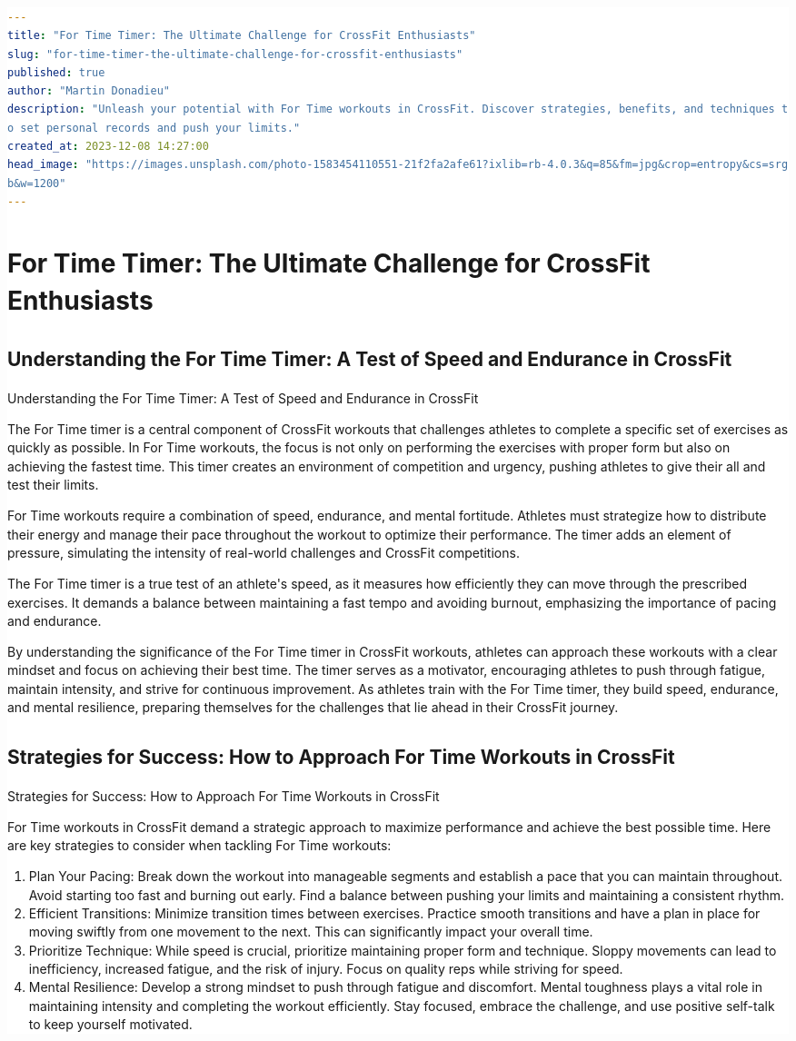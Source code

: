 ```yaml
---
title: "For Time Timer: The Ultimate Challenge for CrossFit Enthusiasts"
slug: "for-time-timer-the-ultimate-challenge-for-crossfit-enthusiasts"
published: true
author: "Martin Donadieu"
description: "Unleash your potential with For Time workouts in CrossFit. Discover strategies, benefits, and techniques to set personal records and push your limits."
created_at: 2023-12-08 14:27:00
head_image: "https://images.unsplash.com/photo-1583454110551-21f2fa2afe61?ixlib=rb-4.0.3&q=85&fm=jpg&crop=entropy&cs=srgb&w=1200"
---
```


# For Time Timer: The Ultimate Challenge for CrossFit Enthusiasts

## Understanding the For Time Timer: A Test of Speed and Endurance in CrossFit

Understanding the For Time Timer: A Test of Speed and Endurance in CrossFit

The For Time timer is a central component of CrossFit workouts that challenges athletes to complete a specific set of exercises as quickly as possible. In For Time workouts, the focus is not only on performing the exercises with proper form but also on achieving the fastest time. This timer creates an environment of competition and urgency, pushing athletes to give their all and test their limits.

For Time workouts require a combination of speed, endurance, and mental fortitude. Athletes must strategize how to distribute their energy and manage their pace throughout the workout to optimize their performance. The timer adds an element of pressure, simulating the intensity of real-world challenges and CrossFit competitions.

The For Time timer is a true test of an athlete's speed, as it measures how efficiently they can move through the prescribed exercises. It demands a balance between maintaining a fast tempo and avoiding burnout, emphasizing the importance of pacing and endurance.

By understanding the significance of the For Time timer in CrossFit workouts, athletes can approach these workouts with a clear mindset and focus on achieving their best time. The timer serves as a motivator, encouraging athletes to push through fatigue, maintain intensity, and strive for continuous improvement. As athletes train with the For Time timer, they build speed, endurance, and mental resilience, preparing themselves for the challenges that lie ahead in their CrossFit journey.

## Strategies for Success: How to Approach For Time Workouts in CrossFit

Strategies for Success: How to Approach For Time Workouts in CrossFit

For Time workouts in CrossFit demand a strategic approach to maximize performance and achieve the best possible time. Here are key strategies to consider when tackling For Time workouts:

1. Plan Your Pacing: Break down the workout into manageable segments and establish a pace that you can maintain throughout. Avoid starting too fast and burning out early. Find a balance between pushing your limits and maintaining a consistent rhythm.
2. Efficient Transitions: Minimize transition times between exercises. Practice smooth transitions and have a plan in place for moving swiftly from one movement to the next. This can significantly impact your overall time.
3. Prioritize Technique: While speed is crucial, prioritize maintaining proper form and technique. Sloppy movements can lead to inefficiency, increased fatigue, and the risk of injury. Focus on quality reps while striving for speed.
4. Mental Resilience: Develop a strong mindset to push through fatigue and discomfort. Mental toughness plays a vital role in maintaining intensity and completing the workout efficiently. Stay focused, embrace the challenge, and use positive self-talk to keep yourself motivated.
